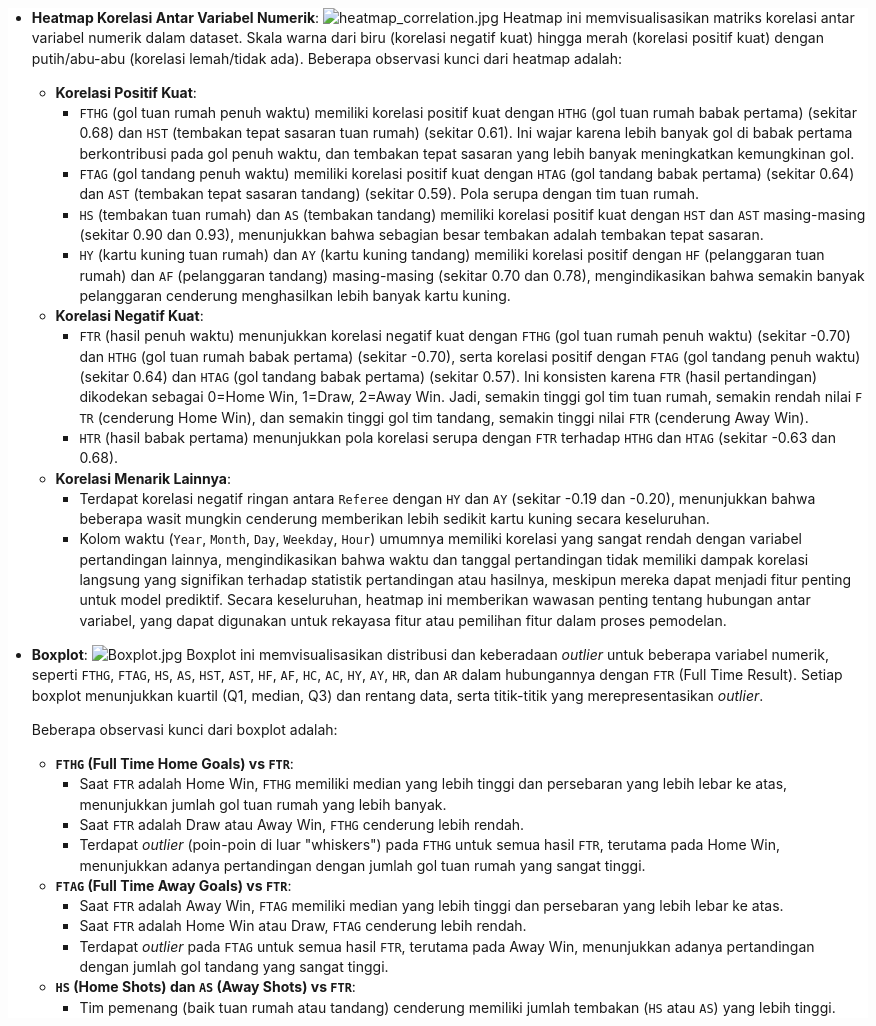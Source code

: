 * **Heatmap Korelasi Antar Variabel Numerik**:
    ![heatmap_correlation.jpg](https://github.com/ZackyFaishal/EPL_match_prediction/blob/main/Result_Photo/heatmap_correlation.jpg)
    Heatmap ini memvisualisasikan matriks korelasi antar variabel numerik dalam dataset. Skala warna dari biru (korelasi negatif kuat) hingga merah (korelasi positif kuat) dengan putih/abu-abu (korelasi lemah/tidak ada).
    Beberapa observasi kunci dari heatmap adalah:
    * **Korelasi Positif Kuat**:
        * `FTHG` (gol tuan rumah penuh waktu) memiliki korelasi positif kuat dengan `HTHG` (gol tuan rumah babak pertama) (sekitar 0.68) dan `HST` (tembakan tepat sasaran tuan rumah) (sekitar 0.61). Ini wajar karena lebih banyak gol di babak pertama berkontribusi pada gol penuh waktu, dan tembakan tepat sasaran yang lebih banyak meningkatkan kemungkinan gol.
        * `FTAG` (gol tandang penuh waktu) memiliki korelasi positif kuat dengan `HTAG` (gol tandang babak pertama) (sekitar 0.64) dan `AST` (tembakan tepat sasaran tandang) (sekitar 0.59). Pola serupa dengan tim tuan rumah.
        * `HS` (tembakan tuan rumah) dan `AS` (tembakan tandang) memiliki korelasi positif kuat dengan `HST` dan `AST` masing-masing (sekitar 0.90 dan 0.93), menunjukkan bahwa sebagian besar tembakan adalah tembakan tepat sasaran.
        * `HY` (kartu kuning tuan rumah) dan `AY` (kartu kuning tandang) memiliki korelasi positif dengan `HF` (pelanggaran tuan rumah) dan `AF` (pelanggaran tandang) masing-masing (sekitar 0.70 dan 0.78), mengindikasikan bahwa semakin banyak pelanggaran cenderung menghasilkan lebih banyak kartu kuning.
    * **Korelasi Negatif Kuat**:
        * `FTR` (hasil penuh waktu) menunjukkan korelasi negatif kuat dengan `FTHG` (gol tuan rumah penuh waktu) (sekitar -0.70) dan `HTHG` (gol tuan rumah babak pertama) (sekitar -0.70), serta korelasi positif dengan `FTAG` (gol tandang penuh waktu) (sekitar 0.64) dan `HTAG` (gol tandang babak pertama) (sekitar 0.57). Ini konsisten karena `FTR` (hasil pertandingan) dikodekan sebagai 0=Home Win, 1=Draw, 2=Away Win. Jadi, semakin tinggi gol tim tuan rumah, semakin rendah nilai `FTR` (cenderung Home Win), dan semakin tinggi gol tim tandang, semakin tinggi nilai `FTR` (cenderung Away Win).
        * `HTR` (hasil babak pertama) menunjukkan pola korelasi serupa dengan `FTR` terhadap `HTHG` dan `HTAG` (sekitar -0.63 dan 0.68).
    * **Korelasi Menarik Lainnya**:
        * Terdapat korelasi negatif ringan antara `Referee` dengan `HY` dan `AY` (sekitar -0.19 dan -0.20), menunjukkan bahwa beberapa wasit mungkin cenderung memberikan lebih sedikit kartu kuning secara keseluruhan.
        * Kolom waktu (`Year`, `Month`, `Day`, `Weekday`, `Hour`) umumnya memiliki korelasi yang sangat rendah dengan variabel pertandingan lainnya, mengindikasikan bahwa waktu dan tanggal pertandingan tidak memiliki dampak korelasi langsung yang signifikan terhadap statistik pertandingan atau hasilnya, meskipun mereka dapat menjadi fitur penting untuk model prediktif.
    Secara keseluruhan, heatmap ini memberikan wawasan penting tentang hubungan antar variabel, yang dapat digunakan untuk rekayasa fitur atau pemilihan fitur dalam proses pemodelan.

* **Boxplot**:
    ![Boxplot.jpg](https://github.com/ZackyFaishal/EPL_match_prediction/blob/main/Result_Photo/Boxplot.jpg)
    Boxplot ini memvisualisasikan distribusi dan keberadaan *outlier* untuk beberapa variabel numerik, seperti `FTHG`, `FTAG`, `HS`, `AS`, `HST`, `AST`, `HF`, `AF`, `HC`, `AC`, `HY`, `AY`, `HR`, dan `AR` dalam hubungannya dengan `FTR` (Full Time Result). Setiap boxplot menunjukkan kuartil (Q1, median, Q3) dan rentang data, serta titik-titik yang merepresentasikan *outlier*.

    Beberapa observasi kunci dari boxplot adalah:
    * **`FTHG` (Full Time Home Goals) vs `FTR`**:
        * Saat `FTR` adalah Home Win, `FTHG` memiliki median yang lebih tinggi dan persebaran yang lebih lebar ke atas, menunjukkan jumlah gol tuan rumah yang lebih banyak.
        * Saat `FTR` adalah Draw atau Away Win, `FTHG` cenderung lebih rendah.
        * Terdapat *outlier* (poin-poin di luar "whiskers") pada `FTHG` untuk semua hasil `FTR`, terutama pada Home Win, menunjukkan adanya pertandingan dengan jumlah gol tuan rumah yang sangat tinggi.
    * **`FTAG` (Full Time Away Goals) vs `FTR`**:
        * Saat `FTR` adalah Away Win, `FTAG` memiliki median yang lebih tinggi dan persebaran yang lebih lebar ke atas.
        * Saat `FTR` adalah Home Win atau Draw, `FTAG` cenderung lebih rendah.
        * Terdapat *outlier* pada `FTAG` untuk semua hasil `FTR`, terutama pada Away Win, menunjukkan adanya pertandingan dengan jumlah gol tandang yang sangat tinggi.
    * **`HS` (Home Shots) dan `AS` (Away Shots) vs `FTR`**:
        * Tim pemenang (baik tuan rumah atau tandang) cenderung memiliki jumlah tembakan (`HS` atau `AS`) yang lebih tinggi.